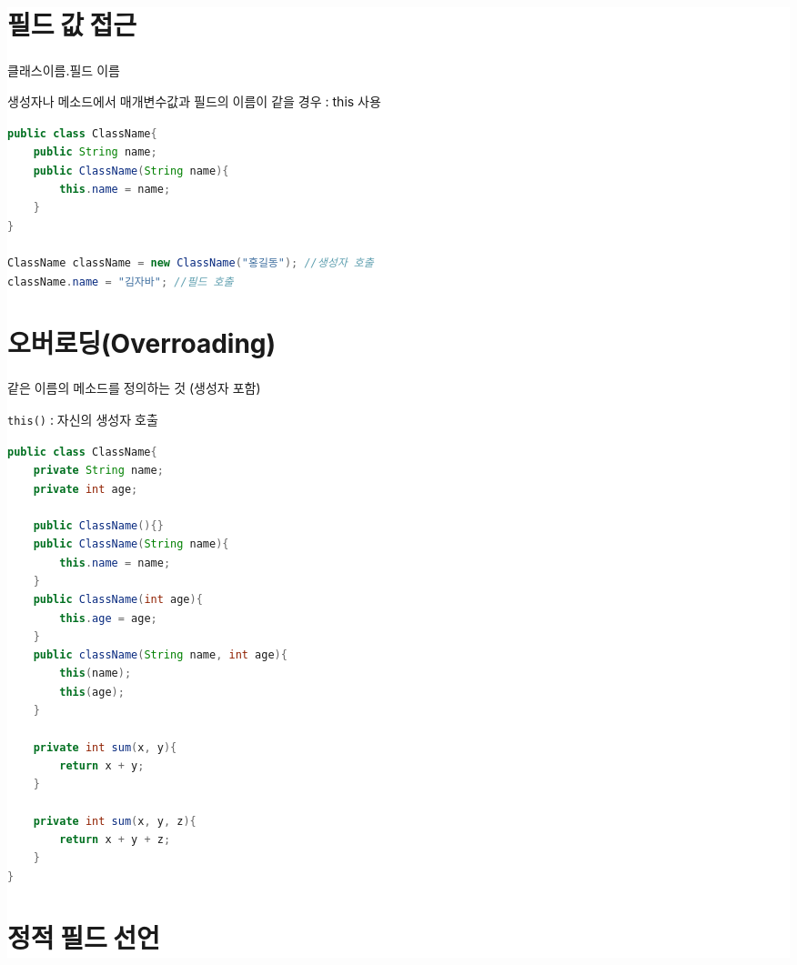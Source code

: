 

# 필드 값 접근

​클래스이름.필드 이름

​생성자나 메소드에서 매개변수값과 필드의 이름이 같을 경우 : this 사용

~~~java
public class ClassName{
    public String name;
    public ClassName(String name){
        this.name = name;
    }
}

ClassName className = new ClassName("홍길동");	//생성자 호출
className.name = "김자바";	//필드 호출    
~~~

# 오버로딩(Overroading)
같은 이름의 메소드를 정의하는 것 (생성자 포함)

`this()` : 자신의 생성자 호출
~~~java
public class ClassName{
    private String name;
    private int age;
    
    public ClassName(){}
    public ClassName(String name){
        this.name = name;
    }
    public ClassName(int age){
        this.age = age;
    }
    public className(String name, int age){
        this(name);
        this(age);
    }

    private int sum(x, y){
        return x + y;
    }

    private int sum(x, y, z){
        return x + y + z;
    }
}
~~~
# 정적 필드 선언
